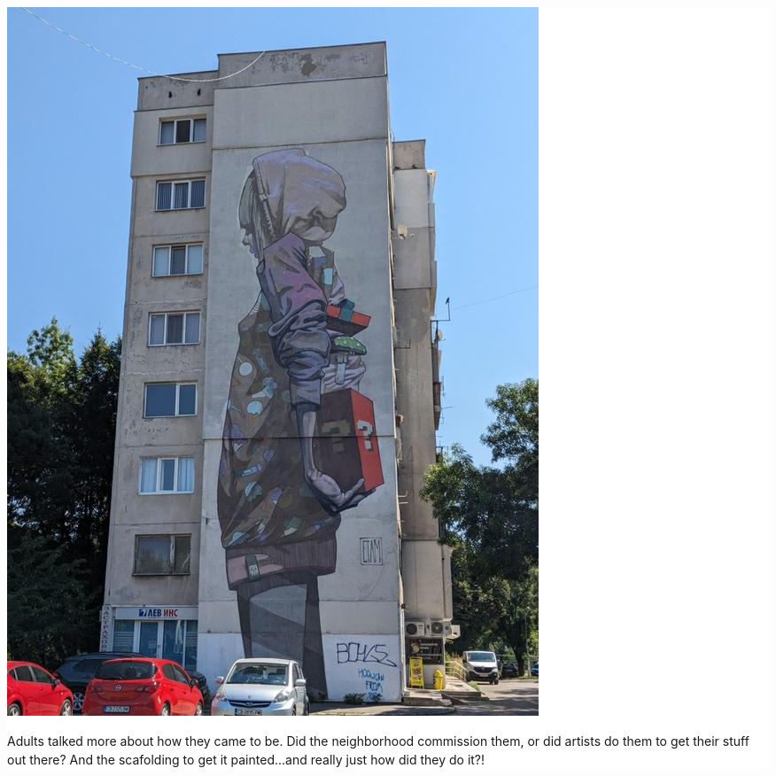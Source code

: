 ![Alt text](../../static/images/travel2/PXL_20230827_091708377.jpg)

Adults talked more about how they came to be. Did the neighborhood commission them, or did artists do them to get their stuff out there? And the scafolding to get it painted...and really just how did they do it?!
